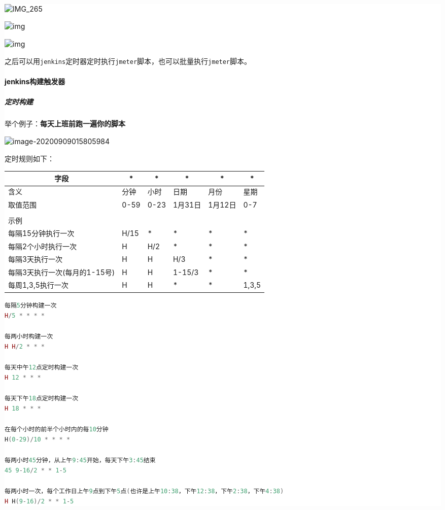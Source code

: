 ![IMG_265](jmeter接口测试.assets/clip_image074.gif)

![img](jmeter接口测试.assets/clip_image076.jpg)

![img](jmeter接口测试.assets/clip_image078.jpg)

之后可以用`jenkins`定时器定时执行`jmeter`脚本，也可以批量执行`jmeter`脚本。

#### jenkins构建触发器

##### 定时构建

举个例子：**每天上班前跑一遍你的脚本**

![image-20200909015805984](jmeter接口测试.assets/image-20200909015805984.png)

定时规则如下：

| 字段                          | *    | *    | *       | *       | *     |
| ----------------------------- | ---- | ---- | ------- | ------- | ----- |
| 含义                          | 分钟 | 小时 | 日期    | 月份    | 星期  |
| 取值范围                      | 0-59 | 0-23 | 1月31日 | 1月12日 | 0-7   |
|                               |      |      |         |         |       |
| 示例                          |      |      |         |         |       |
| 每隔15分钟执行一次            | H/15 | *    | *       | *       | *     |
| 每隔2个小时执行一次           | H    | H/2  | *       | *       | *     |
| 每隔3天执行一次               | H    | H    | H/3     | *       | *     |
| 每隔3天执行一次(每月的1-15号) | H    | H    | 1-15/3  | *       | *     |
| 每周1,3,5执行一次             | H    | H    | *       | *       | 1,3,5 |

```lua
每隔5分钟构建一次
H/5 * * * *

每两小时构建一次
H H/2 * * *

每天中午12点定时构建一次
H 12 * * *

每天下午18点定时构建一次
H 18 * * *

在每个小时的前半个小时内的每10分钟
H(0-29)/10 * * * *

每两小时45分钟，从上午9:45开始，每天下午3:45结束
45 9-16/2 * * 1-5

每两小时一次，每个工作日上午9点到下午5点(也许是上午10:38，下午12:38，下午2:38，下午4:38)
H H(9-16)/2 * * 1-5
```

